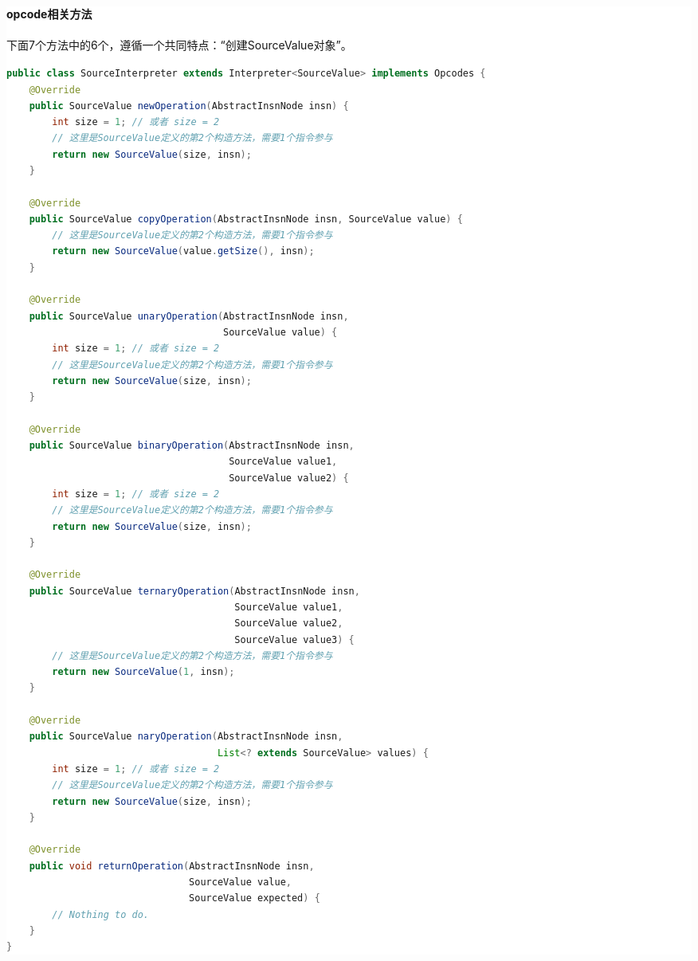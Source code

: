 #### opcode相关方法

下面7个方法中的6个，遵循一个共同特点：“创建SourceValue对象”。

```java
public class SourceInterpreter extends Interpreter<SourceValue> implements Opcodes {
    @Override
    public SourceValue newOperation(AbstractInsnNode insn) {
        int size = 1; // 或者 size = 2
        // 这里是SourceValue定义的第2个构造方法，需要1个指令参与
        return new SourceValue(size, insn);
    }

    @Override
    public SourceValue copyOperation(AbstractInsnNode insn, SourceValue value) {
        // 这里是SourceValue定义的第2个构造方法，需要1个指令参与
        return new SourceValue(value.getSize(), insn);
    }

    @Override
    public SourceValue unaryOperation(AbstractInsnNode insn,
                                      SourceValue value) {
        int size = 1; // 或者 size = 2
        // 这里是SourceValue定义的第2个构造方法，需要1个指令参与
        return new SourceValue(size, insn);
    }

    @Override
    public SourceValue binaryOperation(AbstractInsnNode insn,
                                       SourceValue value1,
                                       SourceValue value2) {
        int size = 1; // 或者 size = 2
        // 这里是SourceValue定义的第2个构造方法，需要1个指令参与
        return new SourceValue(size, insn);
    }

    @Override
    public SourceValue ternaryOperation(AbstractInsnNode insn,
                                        SourceValue value1,
                                        SourceValue value2,
                                        SourceValue value3) {
        // 这里是SourceValue定义的第2个构造方法，需要1个指令参与
        return new SourceValue(1, insn);
    }

    @Override
    public SourceValue naryOperation(AbstractInsnNode insn,
                                     List<? extends SourceValue> values) {
        int size = 1; // 或者 size = 2
        // 这里是SourceValue定义的第2个构造方法，需要1个指令参与
        return new SourceValue(size, insn);
    }

    @Override
    public void returnOperation(AbstractInsnNode insn,
                                SourceValue value,
                                SourceValue expected) {
        // Nothing to do.
    }
}
```
